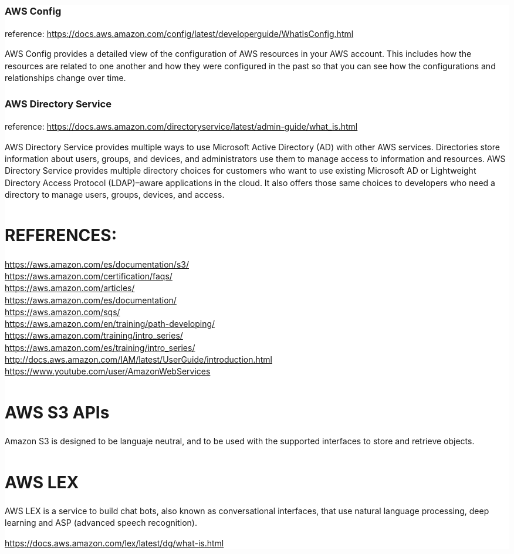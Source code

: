 ### AWS Config

reference: https://docs.aws.amazon.com/config/latest/developerguide/WhatIsConfig.html

AWS Config provides a detailed view of the configuration of AWS resources in your AWS account. This includes how the resources are related to one another and how they were configured in the past so that you can see how the configurations and relationships change over time.

### AWS Directory Service

reference: https://docs.aws.amazon.com/directoryservice/latest/admin-guide/what_is.html

AWS Directory Service provides multiple ways to use Microsoft Active Directory (AD) with other AWS services. Directories store information about users, groups, and devices, and administrators use them to manage access to information and resources. AWS Directory Service provides multiple directory choices for customers who want to use existing Microsoft AD or Lightweight Directory Access Protocol (LDAP)–aware applications in the cloud. It also offers those same choices to developers who need a directory to manage users, groups, devices, and access.








# REFERENCES:
https://aws.amazon.com/es/documentation/s3/ </br>
https://aws.amazon.com/certification/faqs/ </br>
https://aws.amazon.com/articles/ </br>
https://aws.amazon.com/es/documentation/ </br>
https://aws.amazon.com/sqs/ </br>
https://aws.amazon.com/en/training/path-developing/ </br>
https://aws.amazon.com/training/intro_series/ </br>
https://aws.amazon.com/es/training/intro_series/ </br>
http://docs.aws.amazon.com/IAM/latest/UserGuide/introduction.html </br>
https://www.youtube.com/user/AmazonWebServices </br>


# AWS S3 APIs

Amazon S3 is designed to be languaje neutral, and to be used with the supported interfaces to store and retrieve objects.


 # AWS LEX
  AWS LEX is a service to build chat bots, also known as conversational interfaces, that use natural language processing, deep learning and ASP (advanced speech recognition).
 
 https://docs.aws.amazon.com/lex/latest/dg/what-is.html
 
 

